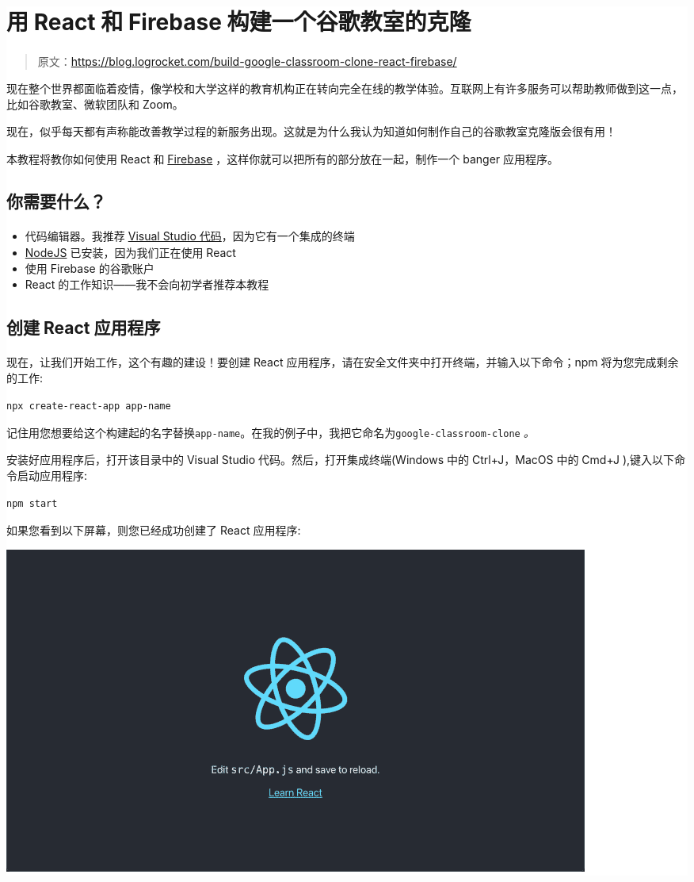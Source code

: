 # 用 React 和 Firebase 构建一个谷歌教室的克隆

> 原文：<https://blog.logrocket.com/build-google-classroom-clone-react-firebase/>

现在整个世界都面临着疫情，像学校和大学这样的教育机构正在转向完全在线的教学体验。互联网上有许多服务可以帮助教师做到这一点，比如谷歌教室、微软团队和 Zoom。

现在，似乎每天都有声称能改善教学过程的新服务出现。这就是为什么我认为知道如何制作自己的谷歌教室克隆版会很有用！

本教程将教你如何使用 React 和 [Firebase](https://blog.logrocket.com/firebase-vs-supabase-which-is-better/) ，这样你就可以把所有的部分放在一起，制作一个 banger 应用程序。

## 你需要什么？

*   代码编辑器。我推荐 [Visual Studio 代码](https://code.visualstudio.com)，因为它有一个集成的终端
*   [NodeJS](https://nodejs.org) 已安装，因为我们正在使用 React
*   使用 Firebase 的谷歌账户
*   React 的工作知识——我不会向初学者推荐本教程

## 创建 React 应用程序

现在，让我们开始工作，这个有趣的建设！要创建 React 应用程序，请在安全文件夹中打开终端，并输入以下命令；npm 将为您完成剩余的工作:

```
npx create-react-app app-name

```

记住用您想要给这个构建起的名字替换`app-name`。在我的例子中，我把它命名为`google-classroom-clone` *。*

安装好应用程序后，打开该目录中的 Visual Studio 代码。然后，打开集成终端(Windows 中的 Ctrl+J，MacOS 中的 Cmd+J ),键入以下命令启动应用程序:

```
npm start

```

如果您看到以下屏幕，则您已经成功创建了 React 应用程序:

![Screenshot of blank React app](img/d800ebb4de1fb7f01d1ade9696f995bf.png)
